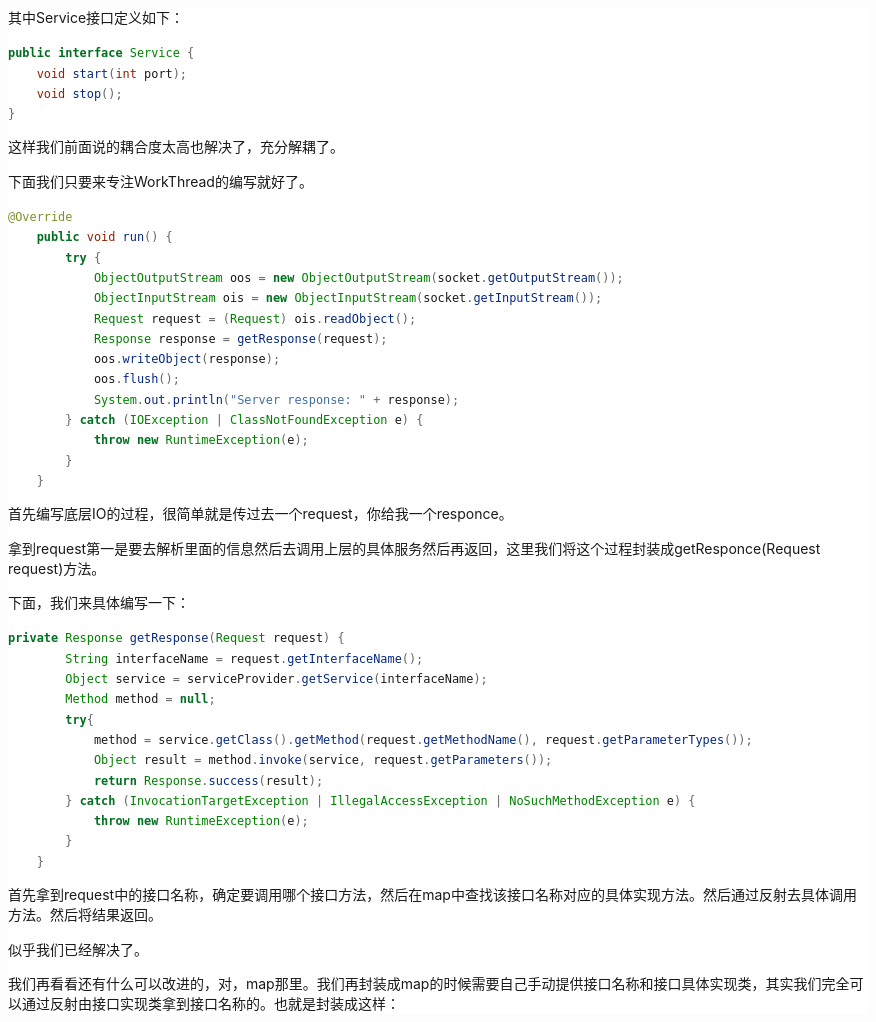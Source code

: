 其中Service接口定义如下：

```java
public interface Service {
    void start(int port);
    void stop();
}
```

这样我们前面说的耦合度太高也解决了，充分解耦了。

下面我们只要来专注WorkThread的编写就好了。

```java
@Override
    public void run() {
        try {
            ObjectOutputStream oos = new ObjectOutputStream(socket.getOutputStream());
            ObjectInputStream ois = new ObjectInputStream(socket.getInputStream());
            Request request = (Request) ois.readObject();
            Response response = getResponse(request);
            oos.writeObject(response);
            oos.flush();
            System.out.println("Server response: " + response);
        } catch (IOException | ClassNotFoundException e) {
            throw new RuntimeException(e);
        }
    }
```

首先编写底层IO的过程，很简单就是传过去一个request，你给我一个responce。

拿到request第一是要去解析里面的信息然后去调用上层的具体服务然后再返回，这里我们将这个过程封装成getResponce(Request request)方法。

下面，我们来具体编写一下：

```java
private Response getResponse(Request request) {
        String interfaceName = request.getInterfaceName();
        Object service = serviceProvider.getService(interfaceName);
        Method method = null;
        try{
            method = service.getClass().getMethod(request.getMethodName(), request.getParameterTypes());
            Object result = method.invoke(service, request.getParameters());
            return Response.success(result);
        } catch (InvocationTargetException | IllegalAccessException | NoSuchMethodException e) {
            throw new RuntimeException(e);
        }
    }
```

首先拿到request中的接口名称，确定要调用哪个接口方法，然后在map中查找该接口名称对应的具体实现方法。然后通过反射去具体调用方法。然后将结果返回。

似乎我们已经解决了。

我们再看看还有什么可以改进的，对，map那里。我们再封装成map的时候需要自己手动提供接口名称和接口具体实现类，其实我们完全可以通过反射由接口实现类拿到接口名称的。也就是封装成这样：

